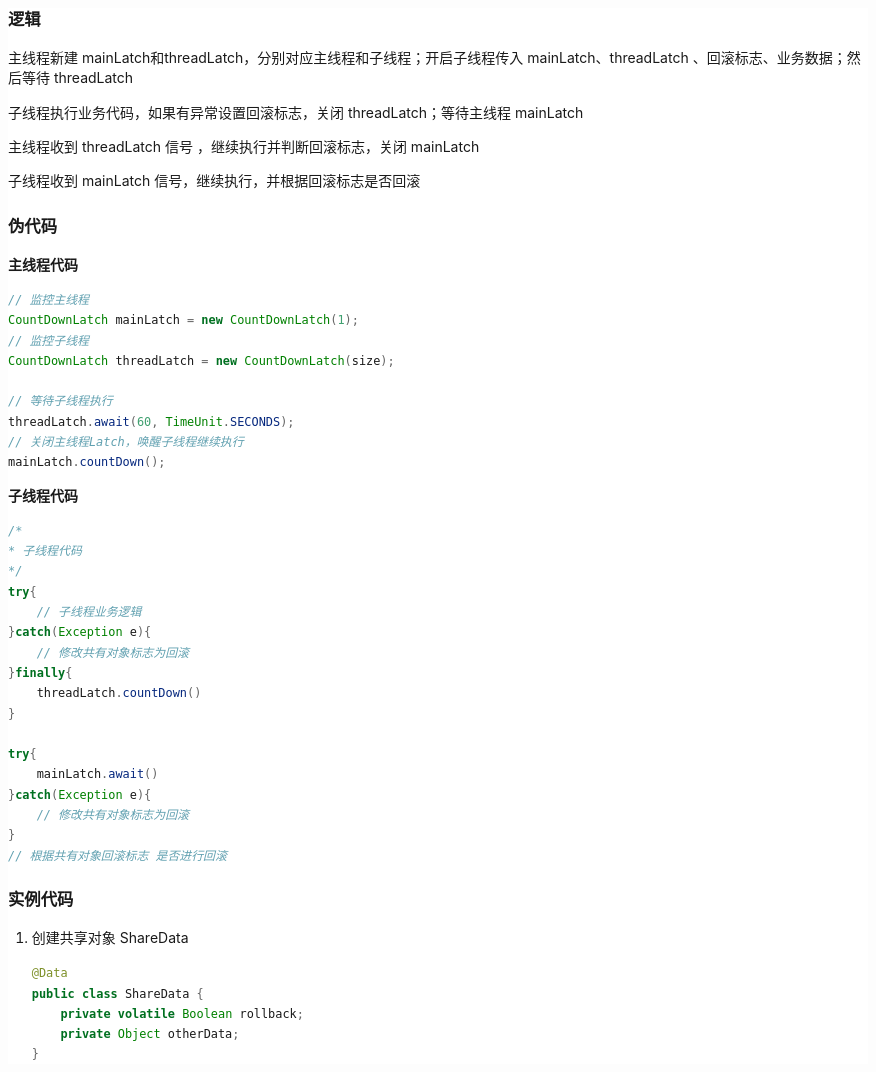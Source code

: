 ### 逻辑

主线程新建 mainLatch和threadLatch，分别对应主线程和子线程；开启子线程传入 mainLatch、threadLatch 、回滚标志、业务数据；然后等待 threadLatch 

子线程执行业务代码，如果有异常设置回滚标志，关闭 threadLatch；等待主线程 mainLatch

主线程收到 threadLatch 信号  ，继续执行并判断回滚标志，关闭 mainLatch

子线程收到 mainLatch 信号，继续执行，并根据回滚标志是否回滚

### 伪代码

**主线程代码**

```java
// 监控主线程
CountDownLatch mainLatch = new CountDownLatch(1);
// 监控子线程
CountDownLatch threadLatch = new CountDownLatch(size);

// 等待子线程执行
threadLatch.await(60, TimeUnit.SECONDS);
// 关闭主线程Latch，唤醒子线程继续执行
mainLatch.countDown();
```

**子线程代码**

```java
/*
* 子线程代码
*/
try{
    // 子线程业务逻辑
}catch(Exception e){
    // 修改共有对象标志为回滚
}finally{
    threadLatch.countDown()
}

try{
    mainLatch.await()
}catch(Exception e){
    // 修改共有对象标志为回滚
}
// 根据共有对象回滚标志 是否进行回滚
```

### 实例代码

1. 创建共享对象 ShareData

   ```java
   @Data
   public class ShareData {
       private volatile Boolean rollback;
       private Object otherData;
   }
   ```
